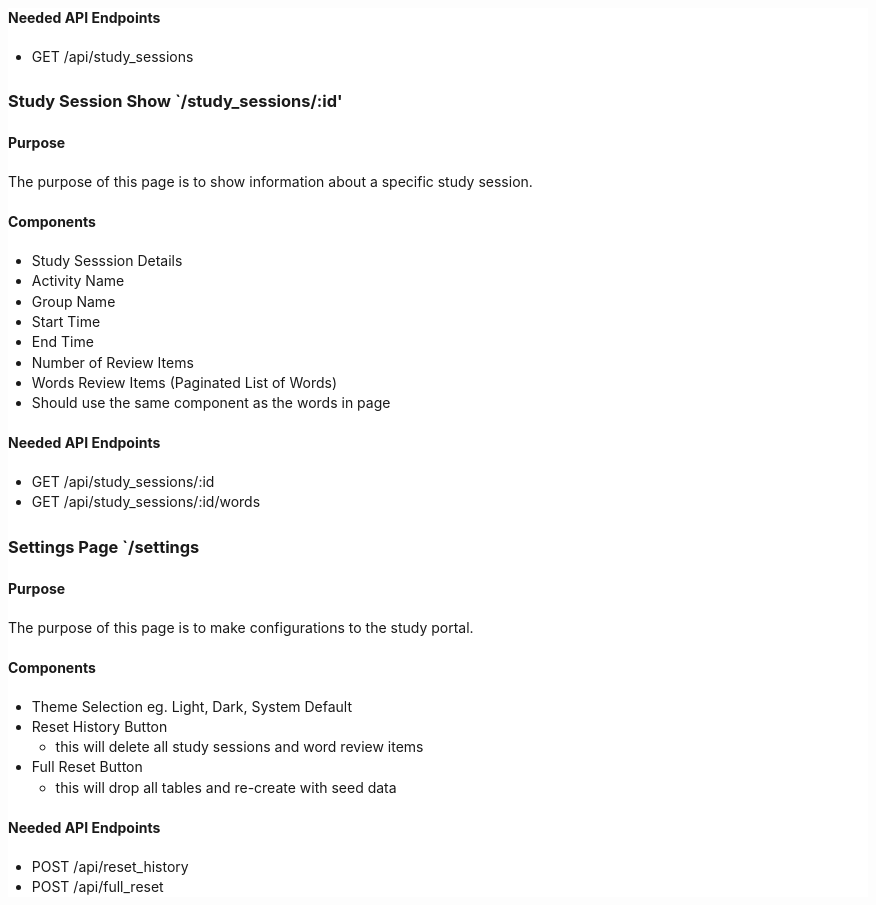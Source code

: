 #### Needed API Endpoints
- GET /api/study_sessions

### Study Session Show `/study_sessions/:id'

#### Purpose
The purpose of this page is to show information about a
specific study session.

#### Components
- Study Sesssion Details
- Activity Name
- Group Name
- Start Time
- End Time
- Number of Review Items
- Words Review Items (Paginated List of Words)
- Should use the same component as the words in
page

#### Needed API Endpoints
- GET /api/study_sessions/:id
- GET /api/study_sessions/:id/words

### Settings Page `/settings

#### Purpose
The purpose of this page is to make configurations to the
study portal.

#### Components
- Theme Selection eg. Light, Dark, System Default
- Reset History Button
    - this will delete all study sessions and word review
items
- Full Reset Button
    - this will drop all tables and re-create with seed
    data

#### Needed API Endpoints
- POST /api/reset_history
- POST /api/full_reset